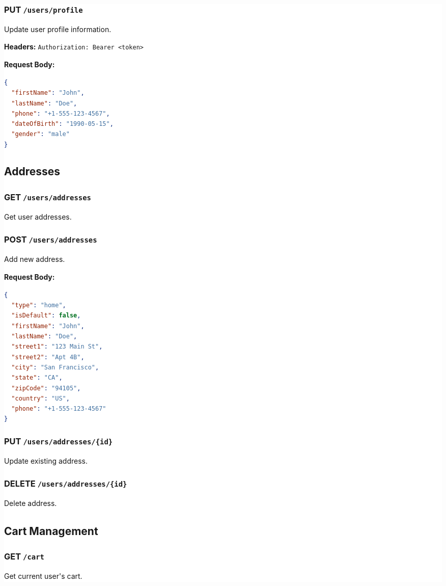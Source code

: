 ### PUT `/users/profile`
Update user profile information.

**Headers:** `Authorization: Bearer <token>`

**Request Body:**
```json
{
  "firstName": "John",
  "lastName": "Doe",
  "phone": "+1-555-123-4567",
  "dateOfBirth": "1990-05-15",
  "gender": "male"
}
```

## Addresses

### GET `/users/addresses`
Get user addresses.

### POST `/users/addresses`
Add new address.

**Request Body:**
```json
{
  "type": "home",
  "isDefault": false,
  "firstName": "John",
  "lastName": "Doe",
  "street1": "123 Main St",
  "street2": "Apt 4B",
  "city": "San Francisco",
  "state": "CA",
  "zipCode": "94105",
  "country": "US",
  "phone": "+1-555-123-4567"
}
```

### PUT `/users/addresses/{id}`
Update existing address.

### DELETE `/users/addresses/{id}`
Delete address.

## Cart Management

### GET `/cart`
Get current user's cart.
